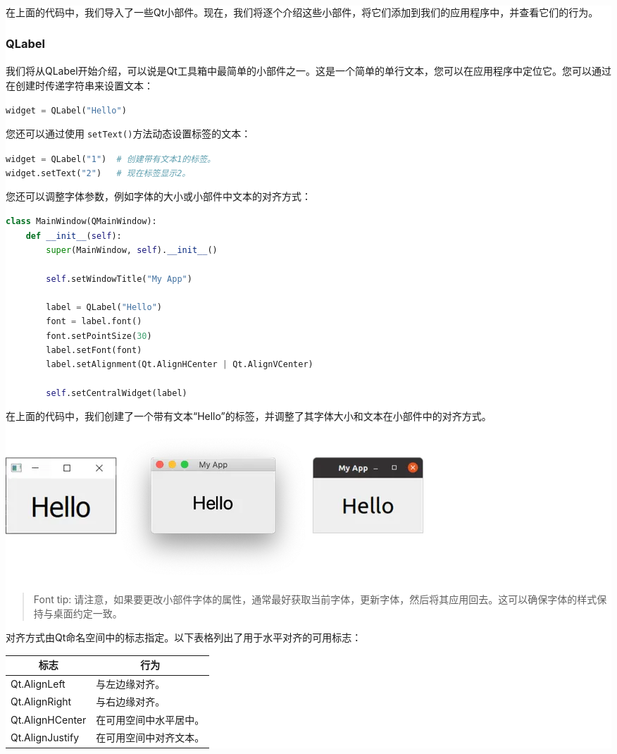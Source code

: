 在上面的代码中，我们导入了一些Qt小部件。现在，我们将逐个介绍这些小部件，将它们添加到我们的应用程序中，并查看它们的行为。

### QLabel

我们将从QLabel开始介绍，可以说是Qt工具箱中最简单的小部件之一。这是一个简单的单行文本，您可以在应用程序中定位它。您可以通过在创建时传递字符串来设置文本：

```python
widget = QLabel("Hello")
```

您还可以通过使用 `setText()`方法动态设置标签的文本：

```python
widget = QLabel("1")  # 创建带有文本1的标签。
widget.setText("2")   # 现在标签显示2。
```

您还可以调整字体参数，例如字体的大小或小部件中文本的对齐方式：

```python
class MainWindow(QMainWindow):
    def __init__(self):
        super(MainWindow, self).__init__()

        self.setWindowTitle("My App")

        label = QLabel("Hello")
        font = label.font()
        font.setPointSize(30)
        label.setFont(font)
        label.setAlignment(Qt.AlignHCenter | Qt.AlignVCenter)

        self.setCentralWidget(label)
```

在上面的代码中，我们创建了一个带有文本“Hello”的标签，并调整了其字体大小和文本在小部件中的对齐方式。

![图片2](../imgs/2/2-3.webp "在Windows, Mac和Ubuntu Linux中的QLabel")

> Font tip: 请注意，如果要更改小部件字体的属性，通常最好获取当前字体，更新字体，然后将其应用回去。这可以确保字体的样式保持与桌面约定一致。

对齐方式由Qt命名空间中的标志指定。以下表格列出了用于水平对齐的可用标志：

| 标志            | 行为                   |
| --------------- | ---------------------- |
| Qt.AlignLeft    | 与左边缘对齐。         |
| Qt.AlignRight   | 与右边缘对齐。         |
| Qt.AlignHCenter | 在可用空间中水平居中。 |
| Qt.AlignJustify | 在可用空间中对齐文本。 |
